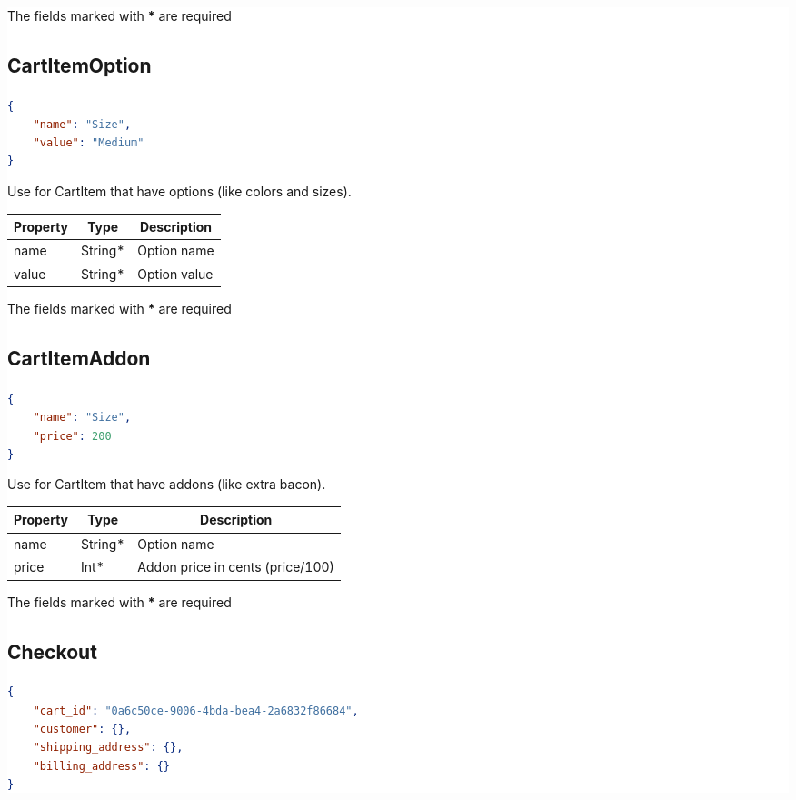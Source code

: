 <aside class="notice">
The fields marked with <strong>*</strong> are required
</aside>

## CartItemOption

```json
{
    "name": "Size",
    "value": "Medium"
}
```

Use for CartItem that have options (like colors and sizes).

| Property | Type     | Description  |
| -------- | -------- | ------------ |
| name     | String\* | Option name  |
| value    | String\* | Option value |

<aside class="notice">
The fields marked with <strong>*</strong> are required
</aside>

## CartItemAddon

```json
{
    "name": "Size",
    "price": 200
}
```

Use for CartItem that have addons (like extra bacon).

| Property | Type     | Description                      |
| -------- | -------- | -------------------------------- |
| name     | String\* | Option name                      |
| price    | Int\*    | Addon price in cents (price/100) |

<aside class="notice">
The fields marked with <strong>*</strong> are required
</aside>

## Checkout

```json
{
    "cart_id": "0a6c50ce-9006-4bda-bea4-2a6832f86684",
    "customer": {},
    "shipping_address": {},
    "billing_address": {}
}
```
